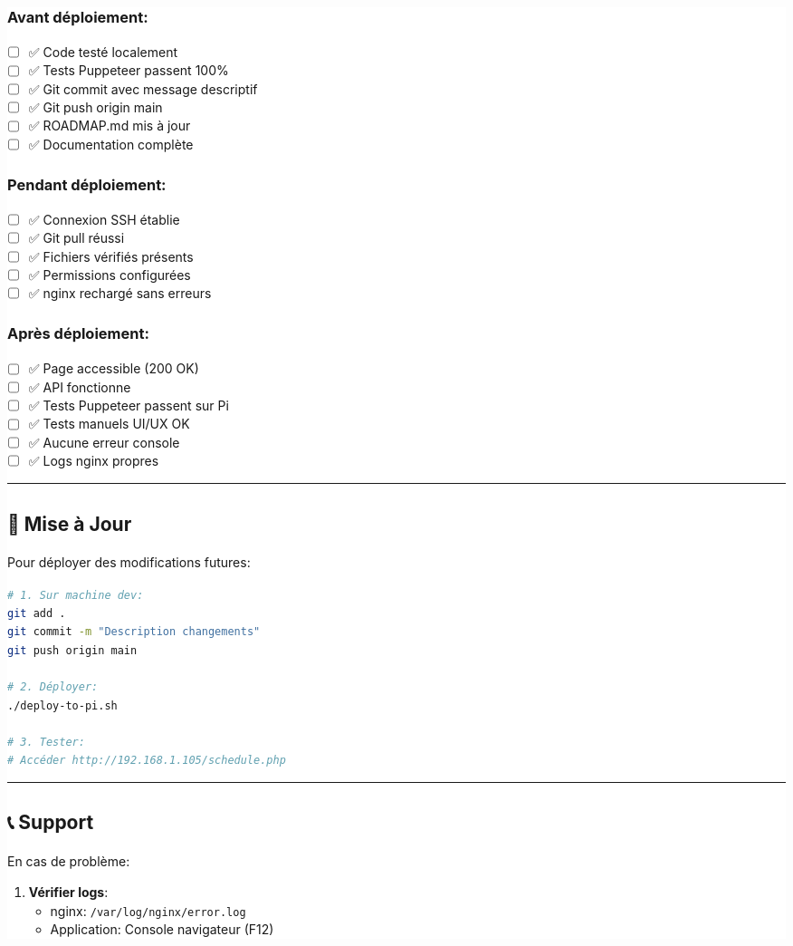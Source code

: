 ### Avant déploiement:

- [ ] ✅ Code testé localement
- [ ] ✅ Tests Puppeteer passent 100%
- [ ] ✅ Git commit avec message descriptif
- [ ] ✅ Git push origin main
- [ ] ✅ ROADMAP.md mis à jour
- [ ] ✅ Documentation complète

### Pendant déploiement:

- [ ] ✅ Connexion SSH établie
- [ ] ✅ Git pull réussi
- [ ] ✅ Fichiers vérifiés présents
- [ ] ✅ Permissions configurées
- [ ] ✅ nginx rechargé sans erreurs

### Après déploiement:

- [ ] ✅ Page accessible (200 OK)
- [ ] ✅ API fonctionne
- [ ] ✅ Tests Puppeteer passent sur Pi
- [ ] ✅ Tests manuels UI/UX OK
- [ ] ✅ Aucune erreur console
- [ ] ✅ Logs nginx propres

---

## 🔄 Mise à Jour

Pour déployer des modifications futures:

```bash
# 1. Sur machine dev:
git add .
git commit -m "Description changements"
git push origin main

# 2. Déployer:
./deploy-to-pi.sh

# 3. Tester:
# Accéder http://192.168.1.105/schedule.php
```

---

## 📞 Support

En cas de problème:

1. **Vérifier logs**:
   - nginx: `/var/log/nginx/error.log`
   - Application: Console navigateur (F12)
